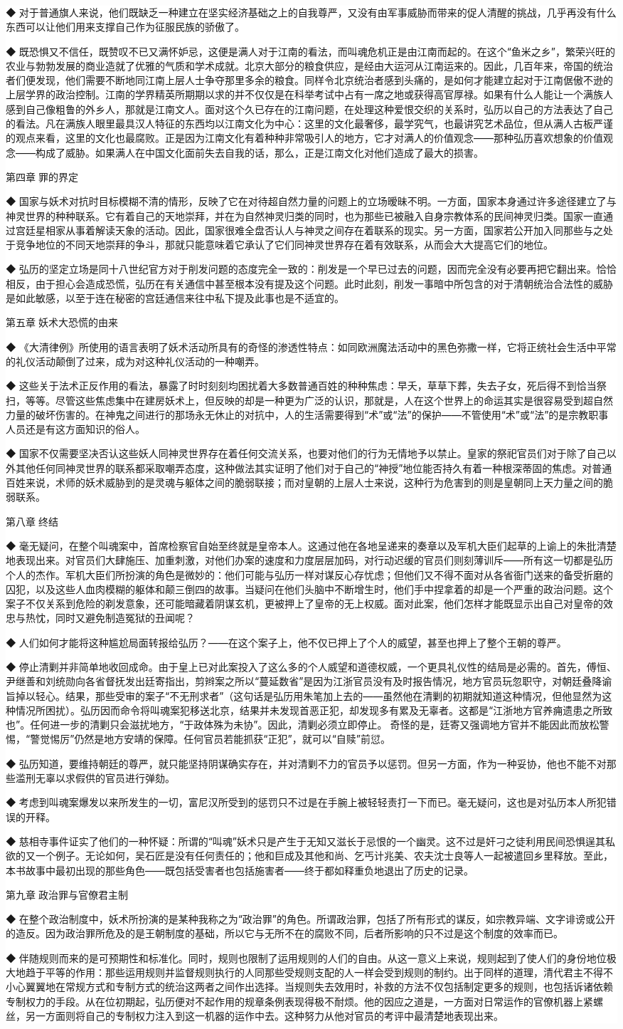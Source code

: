 ◆ 对于普通旗人来说，他们既缺乏一种建立在坚实经济基础之上的自我尊严，又没有由军事威胁而带来的促人清醒的挑战，几乎再没有什么东西可以让他们用来支撑自己作为征服民族的骄傲了。

◆ 既恐惧又不信任，既赞叹不已又满怀妒忌，这便是满人对于江南的看法，而叫魂危机正是由江南而起的。在这个“鱼米之乡”，繁荣兴旺的农业与勃勃发展的商业造就了优雅的气质和学术成就。北京大部分的粮食供应，是经由大运河从江南运来的。因此，几百年来，帝国的统治者们便发现，他们需要不断地同江南上层人士争夺那里多余的粮食。同样令北京统治者感到头痛的，是如何才能建立起对于江南倨傲不逊的上层学界的政治控制。江南的学界精英所期期以求的并不仅仅是在科举考试中占有一席之地或获得高官厚禄。如果有什么人能让一个满族人感到自己像粗鲁的外乡人，那就是江南文人。面对这个久已存在的江南问题，在处理这种爱恨交织的关系时，弘历以自己的方法表达了自己的看法。凡在满族人眼里最具汉人特征的东西均以江南文化为中心：这里的文化最奢侈，最学究气，也最讲究艺术品位，但从满人古板严谨的观点来看，这里的文化也最腐败。正是因为江南文化有着种种非常吸引人的地方，它才对满人的价值观念——那种弘历喜欢想象的价值观念——构成了威胁。如果满人在中国文化面前失去自我的话，那么，正是江南文化对他们造成了最大的损害。


第四章 罪的界定

◆ 国家与妖术对抗时目标模糊不清的情形，反映了它在对待超自然力量的问题上的立场暧昧不明。一方面，国家本身通过许多途径建立了与神灵世界的种种联系。它有着自己的天地崇拜，并在为自然神灵归类的同时，也为那些已被融入自身宗教体系的民间神灵归类。国家一直通过宫廷星相家从事着解读天象的活动。因此，国家很难全盘否认人与神灵之间存在着联系的现实。另一方面，国家若公开加入同那些与之处于竞争地位的不同天地崇拜的争斗，那就只能意味着它承认了它们同神灵世界存在着有效联系，从而会大大提高它们的地位。

◆ 弘历的坚定立场是同十八世纪官方对于削发问题的态度完全一致的：削发是一个早已过去的问题，因而完全没有必要再把它翻出来。恰恰相反，由于担心会造成恐慌，弘历在有关通信中甚至根本没有提及这个问题。此时此刻，削发一事暗中所包含的对于清朝统治合法性的威胁是如此敏感，以至于连在秘密的宫廷通信来往中私下提及此事也是不适宜的。


第五章 妖术大恐慌的由来

◆ 《大清律例》所使用的语言表明了妖术活动所具有的奇怪的渗透性特点：如同欧洲魔法活动中的黑色弥撒一样，它将正统社会生活中平常的礼仪活动颠倒了过来，成为对这种礼仪活动的一种嘲弄。

◆ 这些关于法术正反作用的看法，暴露了时时刻刻均困扰着大多数普通百姓的种种焦虑：早夭，草草下葬，失去子女，死后得不到恰当祭扫，等等。尽管这些焦虑集中在建房妖术上，但反映的却是一种更为广泛的认识，那就是，人在这个世界上的命运其实是很容易受到超自然力量的破坏伤害的。在神鬼之间进行的那场永无休止的对抗中，人的生活需要得到“术”或“法”的保护——不管使用“术”或“法”的是宗教职事人员还是有这方面知识的俗人。

◆ 国家不仅需要坚决否认这些妖人同神灵世界存在着任何交流关系，也要对他们的行为无情地予以禁止。皇家的祭祀官员们对于除了自己以外其他任何同神灵世界的联系都采取嘲弄态度，这种做法其实证明了他们对于自己的“神授”地位能否持久有着一种根深蒂固的焦虑。对普通百姓来说，术师的妖术威胁到的是灵魂与躯体之间的脆弱联接；而对皇朝的上层人士来说，这种行为危害到的则是皇朝同上天力量之间的脆弱联系。


第八章 终结

◆ 毫无疑问，在整个叫魂案中，首席检察官自始至终就是皇帝本人。这通过他在各地呈递来的奏章以及军机大臣们起草的上谕上的朱批清楚地表现出来。对官员们大肆施压、加重刺激，对他们办案的速度和力度层层加码，对行动迟缓的官员们则刻薄训斥——所有这一切都是弘历个人的杰作。军机大臣们所扮演的角色是微妙的：他们可能与弘历一样对谋反心存忧虑；但他们又不得不面对从各省衙门送来的备受折磨的囚犯，以及这些人血肉模糊的躯体和颠三倒四的故事。当疑问在他们头脑中不断增生时，他们手中捏拿着的却是一个严重的政治问题。这个案子不仅关系到危险的剃发意象，还可能暗藏着阴谋玄机，更被押上了皇帝的无上权威。面对此案，他们怎样才能既显示出自己对皇帝的效忠与热忱，同时又避免制造冤狱的丑闻呢？

◆ 人们如何才能将这种尴尬局面转报给弘历？——在这个案子上，他不仅已押上了个人的威望，甚至也押上了整个王朝的尊严。

◆ 停止清剿并非简单地收回成命。由于皇上已对此案投入了这么多的个人威望和道德权威，一个更具礼仪性的结局是必需的。首先，傅恒、尹继善和刘统勋向各省督抚发出廷寄指出，剪辫案之所以“蔓延数省”是因为江浙官员没有及时报告情况，地方官员玩忽职守，对朝廷叠降谕旨掉以轻心。结果，那些受审的案子“不无刑求者”（这句话是弘历用朱笔加上去的——虽然他在清剿的初期就知道这种情况，但他显然为这种情况所困扰）。弘历因而命令将叫魂案犯移送北京，结果并未发现首恶正犯，却发现多有累及无辜者。这都是“江浙地方官养痈遗患之所致也”。任何进一步的清剿只会滋扰地方，“于政体殊为未协”。因此，清剿必须立即停止。
奇怪的是，廷寄又强调地方官并不能因此而放松警惕，“警觉惕厉”仍然是地方安靖的保障。任何官员若能抓获“正犯”，就可以“自赎”前愆。

◆ 弘历知道，要维持朝廷的尊严，就只能坚持阴谋确实存在，并对清剿不力的官员予以惩罚。但另一方面，作为一种妥协，他也不能不对那些滥刑无辜以求假供的官员进行弹劾。

◆ 考虑到叫魂案爆发以来所发生的一切，富尼汉所受到的惩罚只不过是在手腕上被轻轻责打一下而已。毫无疑问，这也是对弘历本人所犯错误的开释。

◆ 慈相寺事件证实了他们的一种怀疑：所谓的“叫魂”妖术只是产生于无知又滋长于忌恨的一个幽灵。这不过是奸刁之徒利用民间恐惧逞其私欲的又一个例子。无论如何，吴石匠是没有任何责任的；他和巨成及其他和尚、乞丐计兆美、农夫沈士良等人一起被遣回乡里释放。至此，本书故事中最初出现的那些角色——既包括受害者也包括施害者——终于都如释重负地退出了历史的记录。


第九章 政治罪与官僚君主制

◆ 在整个政治制度中，妖术所扮演的是某种我称之为“政治罪”的角色。所谓政治罪，包括了所有形式的谋反，如宗教异端、文字诽谤或公开的造反。因为政治罪所危及的是王朝制度的基础，所以它与无所不在的腐败不同，后者所影响的只不过是这个制度的效率而已。

◆ 伴随规则而来的是可预期性和标准化。同时，规则也限制了运用规则的人们的自由。从这一意义上来说，规则起到了使人们的身份地位极大地趋于平等的作用：那些运用规则并监督规则执行的人同那些受规则支配的人一样会受到规则的制约。出于同样的道理，清代君主不得不小心翼翼地在常规方式和专制方式的统治这两者之间作出选择。当规则失去效用时，补救的方法不仅包括制定更多的规则，也包括诉诸依赖专制权力的手段。从在位初期起，弘历便对不起作用的规章条例表现得极不耐烦。他的因应之道是，一方面对日常运作的官僚机器上紧螺丝，另一方面则将自己的专制权力注入到这一机器的运作中去。这种努力从他对官员的考评中最清楚地表现出来。
